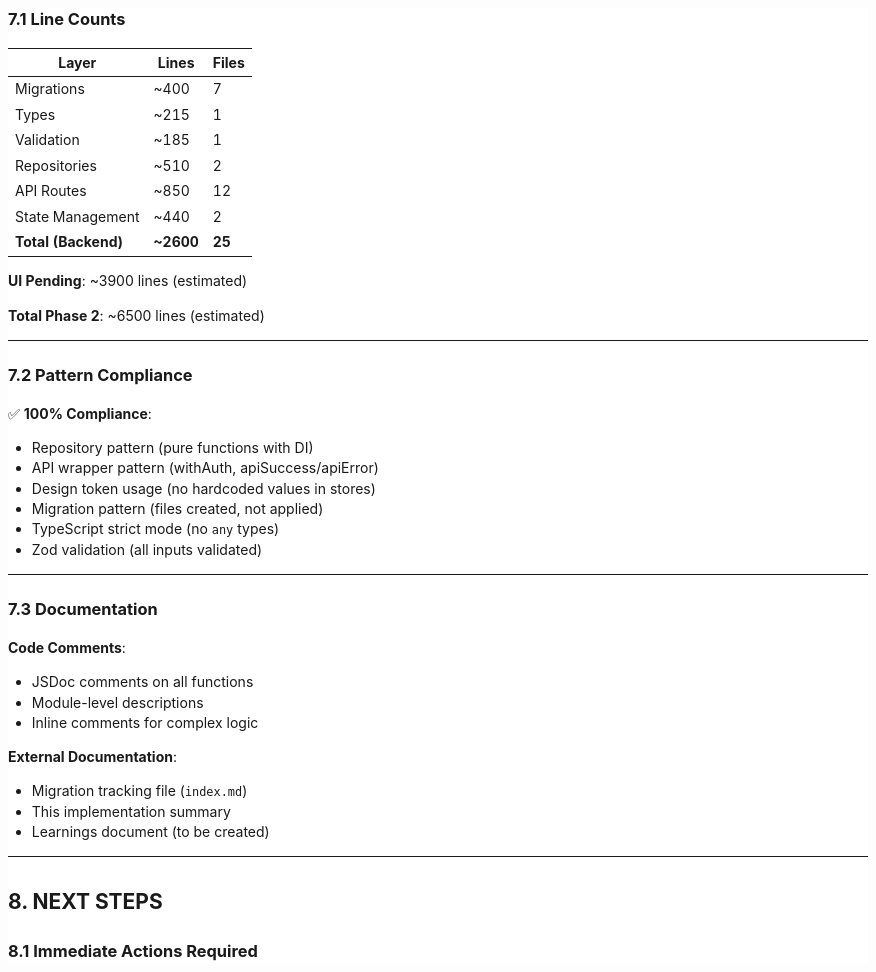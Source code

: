 ### 7.1 Line Counts

| Layer | Lines | Files |
|-------|-------|-------|
| Migrations | ~400 | 7 |
| Types | ~215 | 1 |
| Validation | ~185 | 1 |
| Repositories | ~510 | 2 |
| API Routes | ~850 | 12 |
| State Management | ~440 | 2 |
| **Total (Backend)** | **~2600** | **25** |

**UI Pending**: ~3900 lines (estimated)

**Total Phase 2**: ~6500 lines (estimated)

---

### 7.2 Pattern Compliance

✅ **100% Compliance**:
- Repository pattern (pure functions with DI)
- API wrapper pattern (withAuth, apiSuccess/apiError)
- Design token usage (no hardcoded values in stores)
- Migration pattern (files created, not applied)
- TypeScript strict mode (no `any` types)
- Zod validation (all inputs validated)

---

### 7.3 Documentation

**Code Comments**:
- JSDoc comments on all functions
- Module-level descriptions
- Inline comments for complex logic

**External Documentation**:
- Migration tracking file (`index.md`)
- This implementation summary
- Learnings document (to be created)

---

## 8. NEXT STEPS

### 8.1 Immediate Actions Required
